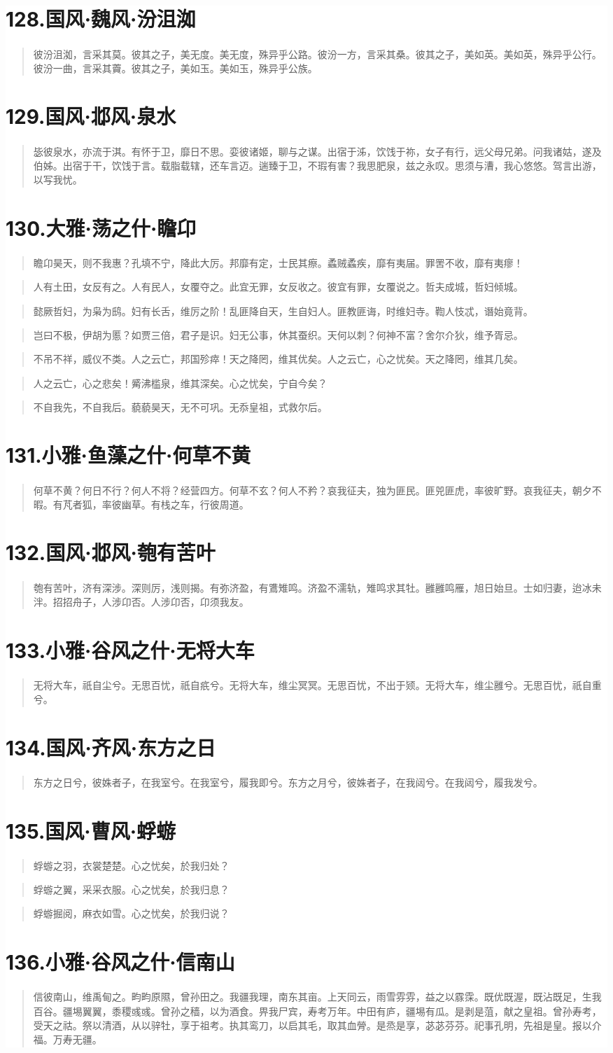 # 128.国风·魏风·汾沮洳
>彼汾沮洳，言采其莫。彼其之子，美无度。美无度，殊异乎公路。彼汾一方，言采其桑。彼其之子，美如英。美如英，殊异乎公行。彼汾一曲，言采其藚。彼其之子，美如玉。美如玉，殊异乎公族。

# 129.国风·邶风·泉水
>毖彼泉水，亦流于淇。有怀于卫，靡日不思。娈彼诸姬，聊与之谋。出宿于泲，饮饯于祢，女子有行，远父母兄弟。问我诸姑，遂及伯姊。出宿于干，饮饯于言。载脂载辖，还车言迈。遄臻于卫，不瑕有害？我思肥泉，兹之永叹。思须与漕，我心悠悠。驾言出游，以写我忧。

# 130.大雅·荡之什·瞻卬
>瞻卬昊天，则不我惠？孔填不宁，降此大厉。邦靡有定，士民其瘵。蟊贼蟊疾，靡有夷届。罪罟不收，靡有夷瘳！

>人有土田，女反有之。人有民人，女覆夺之。此宜无罪，女反收之。彼宜有罪，女覆说之。哲夫成城，哲妇倾城。

>懿厥哲妇，为枭为鸱。妇有长舌，维厉之阶！乱匪降自天，生自妇人。匪教匪诲，时维妇寺。鞫人忮忒，谮始竟背。

>岂曰不极，伊胡为慝？如贾三倍，君子是识。妇无公事，休其蚕织。天何以刺？何神不富？舍尔介狄，维予胥忌。

>不吊不祥，威仪不类。人之云亡，邦国殄瘁！天之降罔，维其优矣。人之云亡，心之忧矣。天之降罔，维其几矣。

>人之云亡，心之悲矣！觱沸槛泉，维其深矣。心之忧矣，宁自今矣？

>不自我先，不自我后。藐藐昊天，无不可巩。无忝皇祖，式救尔后。

# 131.小雅·鱼藻之什·何草不黄
>何草不黄？何日不行？何人不将？经营四方。何草不玄？何人不矜？哀我征夫，独为匪民。匪兕匪虎，率彼旷野。哀我征夫，朝夕不暇。有芃者狐，率彼幽草。有栈之车，行彼周道。

# 132.国风·邶风·匏有苦叶
>匏有苦叶，济有深涉。深则厉，浅则揭。有弥济盈，有鷕雉鸣。济盈不濡轨，雉鸣求其牡。雝雝鸣雁，旭日始旦。士如归妻，迨冰未泮。招招舟子，人涉卬否。人涉卬否，卬须我友。

# 133.小雅·谷风之什·无将大车
>无将大车，祇自尘兮。无思百忧，祇自疧兮。无将大车，维尘冥冥。无思百忧，不出于颎。无将大车，维尘雝兮。无思百忧，祇自重兮。

# 134.国风·齐风·东方之日
>东方之日兮，彼姝者子，在我室兮。在我室兮，履我即兮。东方之月兮，彼姝者子，在我闼兮。在我闼兮，履我发兮。

# 135.国风·曹风·蜉蝣
>蜉蝣之羽，衣裳楚楚。心之忧矣，於我归处？

>蜉蝣之翼，采采衣服。心之忧矣，於我归息？

>蜉蝣掘阅，麻衣如雪。心之忧矣，於我归说？

# 136.小雅·谷风之什·信南山
>信彼南山，维禹甸之。畇畇原隰，曾孙田之。我疆我理，南东其亩。上天同云，雨雪雰雰，益之以霡霂。既优既渥，既沾既足，生我百谷。疆埸翼翼，黍稷彧彧。曾孙之穑，以为酒食。畀我尸宾，寿考万年。中田有庐，疆埸有瓜。是剥是菹，献之皇祖。曾孙寿考，受天之祜。祭以清酒，从以骍牡，享于祖考。执其鸾刀，以启其毛，取其血膋。是烝是享，苾苾芬芬。祀事孔明，先祖是皇。报以介福。万寿无疆。
